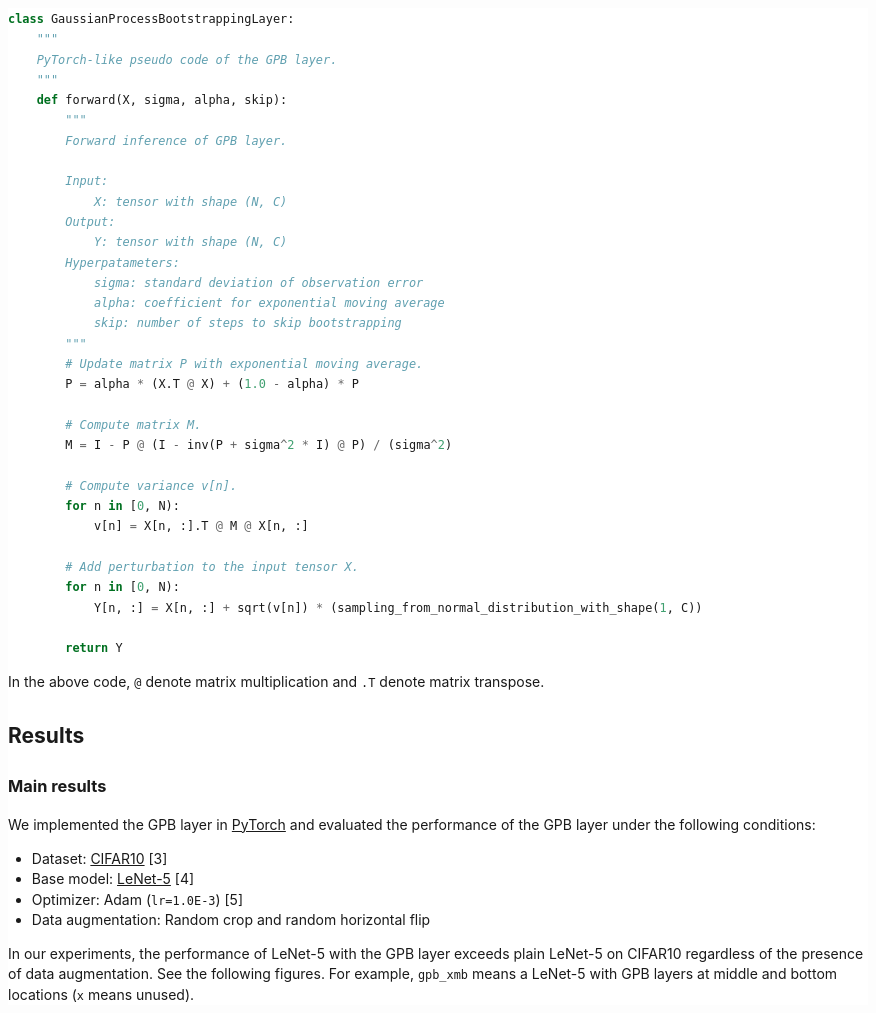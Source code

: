 ```python
class GaussianProcessBootstrappingLayer:
    """
    PyTorch-like pseudo code of the GPB layer.
    """
    def forward(X, sigma, alpha, skip):
        """
        Forward inference of GPB layer.

        Input:
            X: tensor with shape (N, C)
        Output: 
            Y: tensor with shape (N, C)
        Hyperpatameters:
            sigma: standard deviation of observation error
            alpha: coefficient for exponential moving average
            skip: number of steps to skip bootstrapping
        """
        # Update matrix P with exponential moving average.
        P = alpha * (X.T @ X) + (1.0 - alpha) * P 

        # Compute matrix M.
        M = I - P @ (I - inv(P + sigma^2 * I) @ P) / (sigma^2)

        # Compute variance v[n].
        for n in [0, N):
            v[n] = X[n, :].T @ M @ X[n, :]

        # Add perturbation to the input tensor X.
        for n in [0, N):
            Y[n, :] = X[n, :] + sqrt(v[n]) * (sampling_from_normal_distribution_with_shape(1, C))

        return Y
```

In the above code, `@` denote matrix multiplication and `.T` denote matrix transpose.


## Results

### Main results

We implemented the GPB layer in [PyTorch](https://pytorch.org/) and evaluated
the performance of the GPB layer under the following conditions:

- Dataset: [CIFAR10](https://www.cs.toronto.edu/~kriz/cifar.html) [3]
- Base model: [LeNet-5](http://vision.stanford.edu/cs598_spring07/papers/Lecun98.pdf) [4]
- Optimizer: Adam (`lr=1.0E-3`) [5]
- Data augmentation: Random crop and random horizontal flip

In our experiments, the performance of LeNet-5 with the GPB layer exceeds plain LeNet-5 on CIFAR10
regardless of the presence of data augmentation. See the following figures.
For example, `gpb_xmb` means a LeNet-5 with GPB layers at middle and bottom locations (`x` means unused).
